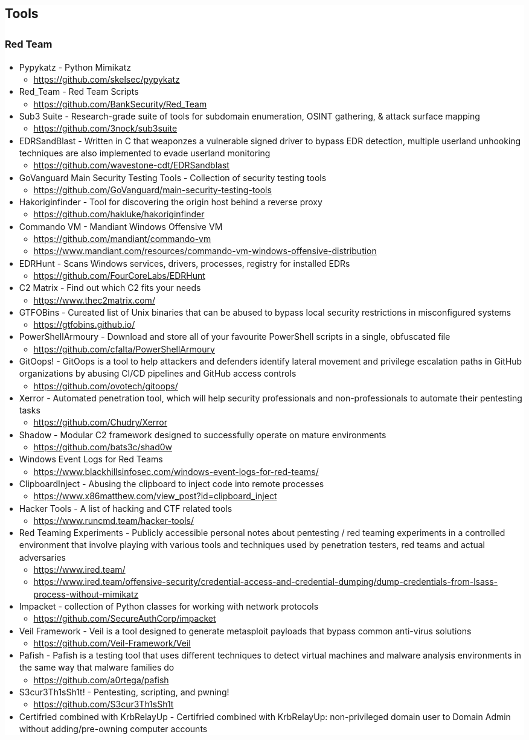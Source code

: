 ## **Tools**

### **Red Team**
- Pypykatz - Python Mimikatz
  - https://github.com/skelsec/pypykatz
- Red_Team - Red Team Scripts
  - https://github.com/BankSecurity/Red_Team
- Sub3 Suite - Research-grade suite of tools for subdomain enumeration, OSINT gathering, & attack surface mapping
  - https://github.com/3nock/sub3suite
- EDRSandBlast - Written in C that weaponzes a vulnerable signed driver to bypass EDR detection, multiple userland unhooking techniques are also implemented to evade userland monitoring
  - https://github.com/wavestone-cdt/EDRSandblast
- GoVanguard Main Security Testing Tools - Collection of security testing tools
  - https://github.com/GoVanguard/main-security-testing-tools
- Hakoriginfinder - Tool for discovering the origin host behind a reverse proxy
  - https://github.com/hakluke/hakoriginfinder
- Commando VM - Mandiant Windows Offensive VM
  - https://github.com/mandiant/commando-vm
  - https://www.mandiant.com/resources/commando-vm-windows-offensive-distribution
- EDRHunt - Scans Windows services, drivers, processes, registry for installed EDRs
  - https://github.com/FourCoreLabs/EDRHunt
- C2 Matrix - Find out which C2 fits your needs
  - https://www.thec2matrix.com/
- GTFOBins - Cureated list of Unix binaries that can be abused to bypass local security restrictions in misconfigured systems
  - https://gtfobins.github.io/
- PowerShellArmoury - Download and store all of your favourite PowerShell scripts in a single, obfuscated file
  - https://github.com/cfalta/PowerShellArmoury
- GitOops! - GitOops is a tool to help attackers and defenders identify lateral movement and privilege escalation paths in GitHub organizations by abusing CI/CD pipelines and GitHub access controls
  - https://github.com/ovotech/gitoops/
- Xerror - Automated penetration tool, which will help security professionals and non-professionals to automate their pentesting tasks
  - https://github.com/Chudry/Xerror
- Shadow - Modular C2 framework designed to successfully operate on mature environments
  - https://github.com/bats3c/shad0w
- Windows Event Logs for Red Teams
  - https://www.blackhillsinfosec.com/windows-event-logs-for-red-teams/
- ClipboardInject - Abusing the clipboard to inject code into remote processes
  - https://www.x86matthew.com/view_post?id=clipboard_inject
- Hacker Tools - A list of hacking and CTF related tools
  - https://www.runcmd.team/hacker-tools/
- Red Teaming Experiments - Publicly accessible personal notes about pentesting / red teaming experiments in a controlled environment that involve playing with various tools and techniques used by penetration testers, red teams and actual adversaries
  - https://www.ired.team/
  - https://www.ired.team/offensive-security/credential-access-and-credential-dumping/dump-credentials-from-lsass-process-without-mimikatz
- Impacket - collection of Python classes for working with network protocols
  - https://github.com/SecureAuthCorp/impacket
- Veil Framework - Veil is a tool designed to generate metasploit payloads that bypass common anti-virus solutions
  - https://github.com/Veil-Framework/Veil
- Pafish - Pafish is a testing tool that uses different techniques to detect virtual machines and malware analysis environments in the same way that malware families do
  - https://github.com/a0rtega/pafish
- S3cur3Th1sSh1t! - Pentesting, scripting, and pwning!
  - https://github.com/S3cur3Th1sSh1t
- Certifried combined with KrbRelayUp - Certifried combined with KrbRelayUp: non-privileged domain user to Domain Admin without adding/pre-owning computer accounts